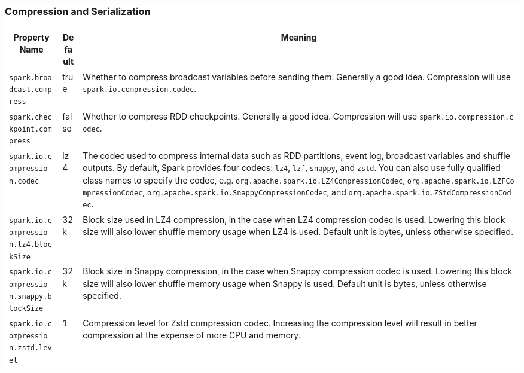 ### Compression and Serialization

<table class="table">
<tr><th>Property Name</th><th>Default</th><th>Meaning</th></tr>
<tr>
  <td><code>spark.broadcast.compress</code></td>
  <td>true</td>
  <td>
    Whether to compress broadcast variables before sending them. Generally a good idea.
    Compression will use <code>spark.io.compression.codec</code>.
  </td>
</tr>
<tr>
  <td><code>spark.checkpoint.compress</code></td>
  <td>false</td>
  <td>
    Whether to compress RDD checkpoints. Generally a good idea.
    Compression will use <code>spark.io.compression.codec</code>.
   </td>
</tr>
<tr>
  <td><code>spark.io.compression.codec</code></td>
  <td>lz4</td>
  <td>
    The codec used to compress internal data such as RDD partitions, event log, broadcast variables
    and shuffle outputs. By default, Spark provides four codecs: <code>lz4</code>, <code>lzf</code>,
    <code>snappy</code>, and <code>zstd</code>. You can also use fully qualified class names to specify the codec,
    e.g.
    <code>org.apache.spark.io.LZ4CompressionCodec</code>,
    <code>org.apache.spark.io.LZFCompressionCodec</code>,
    <code>org.apache.spark.io.SnappyCompressionCodec</code>,
    and <code>org.apache.spark.io.ZStdCompressionCodec</code>.
  </td>
</tr>
<tr>
  <td><code>spark.io.compression.lz4.blockSize</code></td>
  <td>32k</td>
  <td>
    Block size used in LZ4 compression, in the case when LZ4 compression codec
    is used. Lowering this block size will also lower shuffle memory usage when LZ4 is used.
    Default unit is bytes, unless otherwise specified.
  </td>
</tr>
<tr>
  <td><code>spark.io.compression.snappy.blockSize</code></td>
  <td>32k</td>
  <td>
    Block size in Snappy compression, in the case when Snappy compression codec is used. 
    Lowering this block size will also lower shuffle memory usage when Snappy is used.
    Default unit is bytes, unless otherwise specified.
  </td>
</tr>
<tr>
  <td><code>spark.io.compression.zstd.level</code></td>
  <td>1</td>
  <td>
    Compression level for Zstd compression codec. Increasing the compression level will result in better
    compression at the expense of more CPU and memory.
  </td>
</tr>
<tr>